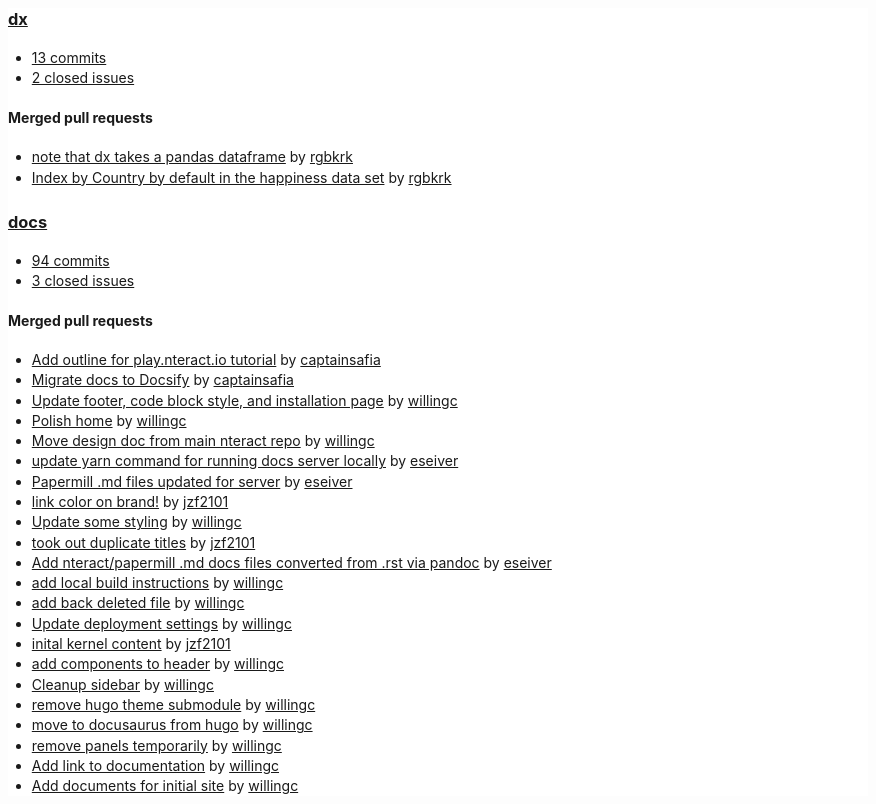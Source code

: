 ### [dx](https://github.com/nteract/dx)
-  [13 commits](https://github.com/nteract/dx/compare/master@%7B1514793600%7D...master@%7B1540278000%7D)
-  [2 closed issues](https://github.com/nteract/dx/issues?utf8=%E2%9C%93&q=is%3Aissue%20closed%3A2018-01-01..2018-10-23)

#### Merged pull requests
- [note that dx takes a pandas dataframe](https://github.com/nteract/dx/pull/4) by [rgbkrk](https://github.com/rgbkrk)
- [Index by Country by default in the happiness data set](https://github.com/nteract/dx/pull/3) by [rgbkrk](https://github.com/rgbkrk)

### [docs](https://github.com/nteract/docs)
-  [94 commits](https://github.com/nteract/docs/compare/master@%7B1514793600%7D...master@%7B1540278000%7D)
-  [3 closed issues](https://github.com/nteract/docs/issues?utf8=%E2%9C%93&q=is%3Aissue%20closed%3A2018-01-01..2018-10-23)

#### Merged pull requests
- [Add outline for play.nteract.io tutorial](https://github.com/nteract/docs/pull/38) by [captainsafia](https://github.com/captainsafia)
- [Migrate docs to Docsify](https://github.com/nteract/docs/pull/37) by [captainsafia](https://github.com/captainsafia)
- [Update footer, code block style, and installation page](https://github.com/nteract/docs/pull/32) by [willingc](https://github.com/willingc)
- [Polish home](https://github.com/nteract/docs/pull/31) by [willingc](https://github.com/willingc)
- [Move design doc from main nteract repo](https://github.com/nteract/docs/pull/28) by [willingc](https://github.com/willingc)
- [update yarn command for running docs server locally](https://github.com/nteract/docs/pull/27) by [eseiver](https://github.com/eseiver)
- [Papermill .md files updated for server](https://github.com/nteract/docs/pull/26) by [eseiver](https://github.com/eseiver)
- [link color on brand!](https://github.com/nteract/docs/pull/25) by [jzf2101](https://github.com/jzf2101)
- [Update some styling](https://github.com/nteract/docs/pull/24) by [willingc](https://github.com/willingc)
- [took out duplicate titles](https://github.com/nteract/docs/pull/23) by [jzf2101](https://github.com/jzf2101)
- [Add nteract/papermill .md docs files converted from .rst via pandoc](https://github.com/nteract/docs/pull/21) by [eseiver](https://github.com/eseiver)
- [add local build instructions](https://github.com/nteract/docs/pull/20) by [willingc](https://github.com/willingc)
- [add back deleted file](https://github.com/nteract/docs/pull/19) by [willingc](https://github.com/willingc)
- [Update deployment settings](https://github.com/nteract/docs/pull/18) by [willingc](https://github.com/willingc)
- [inital kernel content](https://github.com/nteract/docs/pull/17) by [jzf2101](https://github.com/jzf2101)
- [add components to header](https://github.com/nteract/docs/pull/16) by [willingc](https://github.com/willingc)
- [Cleanup sidebar](https://github.com/nteract/docs/pull/15) by [willingc](https://github.com/willingc)
- [remove hugo theme submodule](https://github.com/nteract/docs/pull/14) by [willingc](https://github.com/willingc)
- [move to docusaurus from hugo](https://github.com/nteract/docs/pull/13) by [willingc](https://github.com/willingc)
- [remove panels temporarily](https://github.com/nteract/docs/pull/11) by [willingc](https://github.com/willingc)
- [Add link to documentation](https://github.com/nteract/docs/pull/10) by [willingc](https://github.com/willingc)
- [Add documents for initial site](https://github.com/nteract/docs/pull/9) by [willingc](https://github.com/willingc)